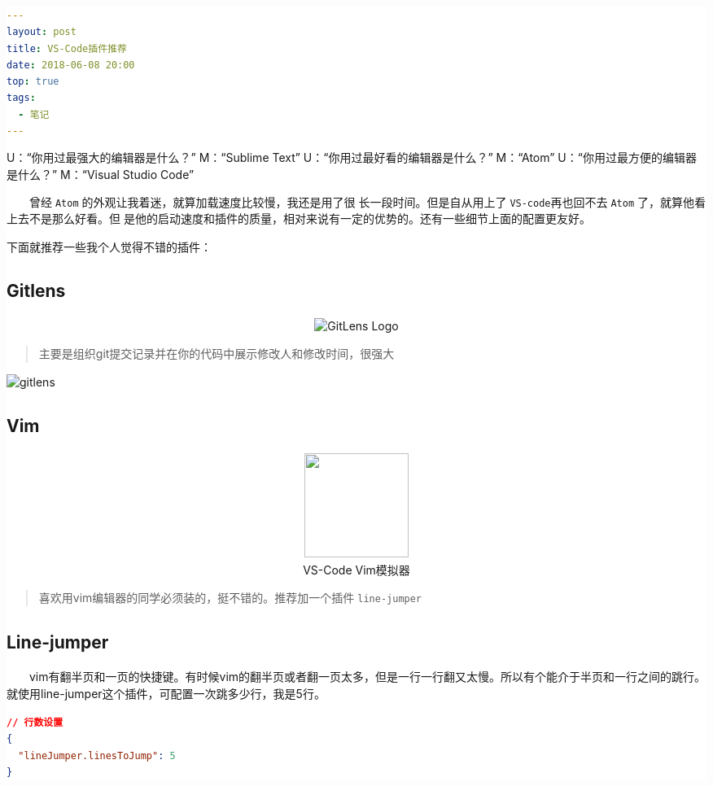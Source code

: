 ```yaml
---
layout: post
title: VS-Code插件推荐
date: 2018-06-08 20:00
top: true
tags:
  - 笔记
---
```


U：“你用过最强大的编辑器是什么？”
M：“Sublime Text”
U：“你用过最好看的编辑器是什么？”
M：“Atom”
U：“你用过最方便的编辑器是什么？”
M：“Visual Studio Code”

&ensp;&ensp;&ensp;&ensp;曾经 `Atom` 的外观让我着迷，就算加载速度比较慢，我还是用了很
长一段时间。但是自从用上了 `VS-code`再也回不去 `Atom` 了，就算他看上去不是那么好看。但
是他的启动速度和插件的质量，相对来说有一定的优势的。还有一些细节上面的配置更友好。

下面就推荐一些我个人觉得不错的插件：

## Gitlens

<p align="center">
  <img src="https://raw.githubusercontent.com/eamodio/vscode-gitlens/master/images/gitlens-logo.png" alt="GitLens Logo" width="328"/>
</p>

> 主要是组织git提交记录并在你的代码中展示修改人和修改时间，很强大

![gitlens](https://raw.githubusercontent.com/eamodio/vscode-gitlens/master/images/gitlens-preview.gif)

## Vim

<p align="center">
  <img src="https://raw.githubusercontent.com/VSCodeVim/Vim/master/images/icon.png" height="128" width="128">
  <br>VS-Code Vim模拟器
</p>

> 喜欢用vim编辑器的同学必须装的，挺不错的。推荐加一个插件 `line-jumper`

## Line-jumper

&ensp;&ensp;&ensp;&ensp;vim有翻半页和一页的快捷键。有时候vim的翻半页或者翻一页太多，但是一行一行翻又太慢。所以有个能介于半页和一行之间的跳行。就使用line-jumper这个插件，可配置一次跳多少行，我是5行。

```json
// 行数设置
{
  "lineJumper.linesToJump": 5
}
```
